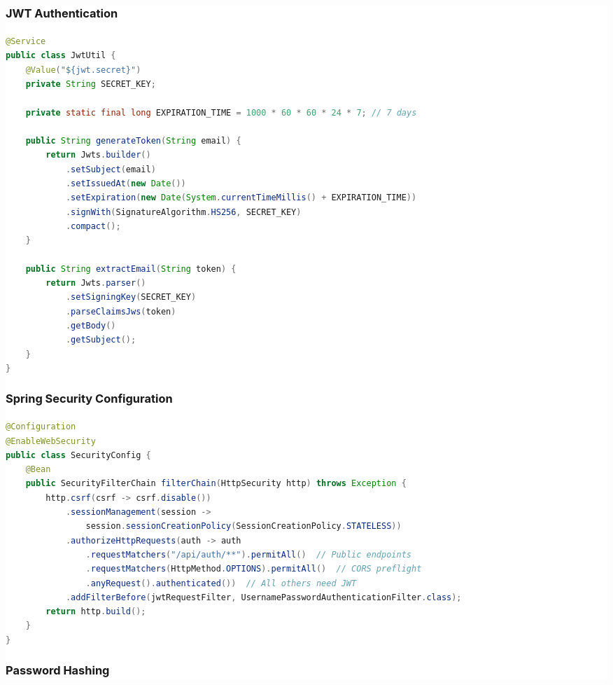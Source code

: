 ### JWT Authentication

```java
@Service
public class JwtUtil {
    @Value("${jwt.secret}")
    private String SECRET_KEY;
    
    private static final long EXPIRATION_TIME = 1000 * 60 * 60 * 24 * 7; // 7 days
    
    public String generateToken(String email) {
        return Jwts.builder()
            .setSubject(email)
            .setIssuedAt(new Date())
            .setExpiration(new Date(System.currentTimeMillis() + EXPIRATION_TIME))
            .signWith(SignatureAlgorithm.HS256, SECRET_KEY)
            .compact();
    }
    
    public String extractEmail(String token) {
        return Jwts.parser()
            .setSigningKey(SECRET_KEY)
            .parseClaimsJws(token)
            .getBody()
            .getSubject();
    }
}
```

### Spring Security Configuration

```java
@Configuration
@EnableWebSecurity
public class SecurityConfig {
    @Bean
    public SecurityFilterChain filterChain(HttpSecurity http) throws Exception {
        http.csrf(csrf -> csrf.disable())
            .sessionManagement(session -> 
                session.sessionCreationPolicy(SessionCreationPolicy.STATELESS))
            .authorizeHttpRequests(auth -> auth
                .requestMatchers("/api/auth/**").permitAll()  // Public endpoints
                .requestMatchers(HttpMethod.OPTIONS).permitAll()  // CORS preflight
                .anyRequest().authenticated())  // All others need JWT
            .addFilterBefore(jwtRequestFilter, UsernamePasswordAuthenticationFilter.class);
        return http.build();
    }
}
```

### Password Hashing
